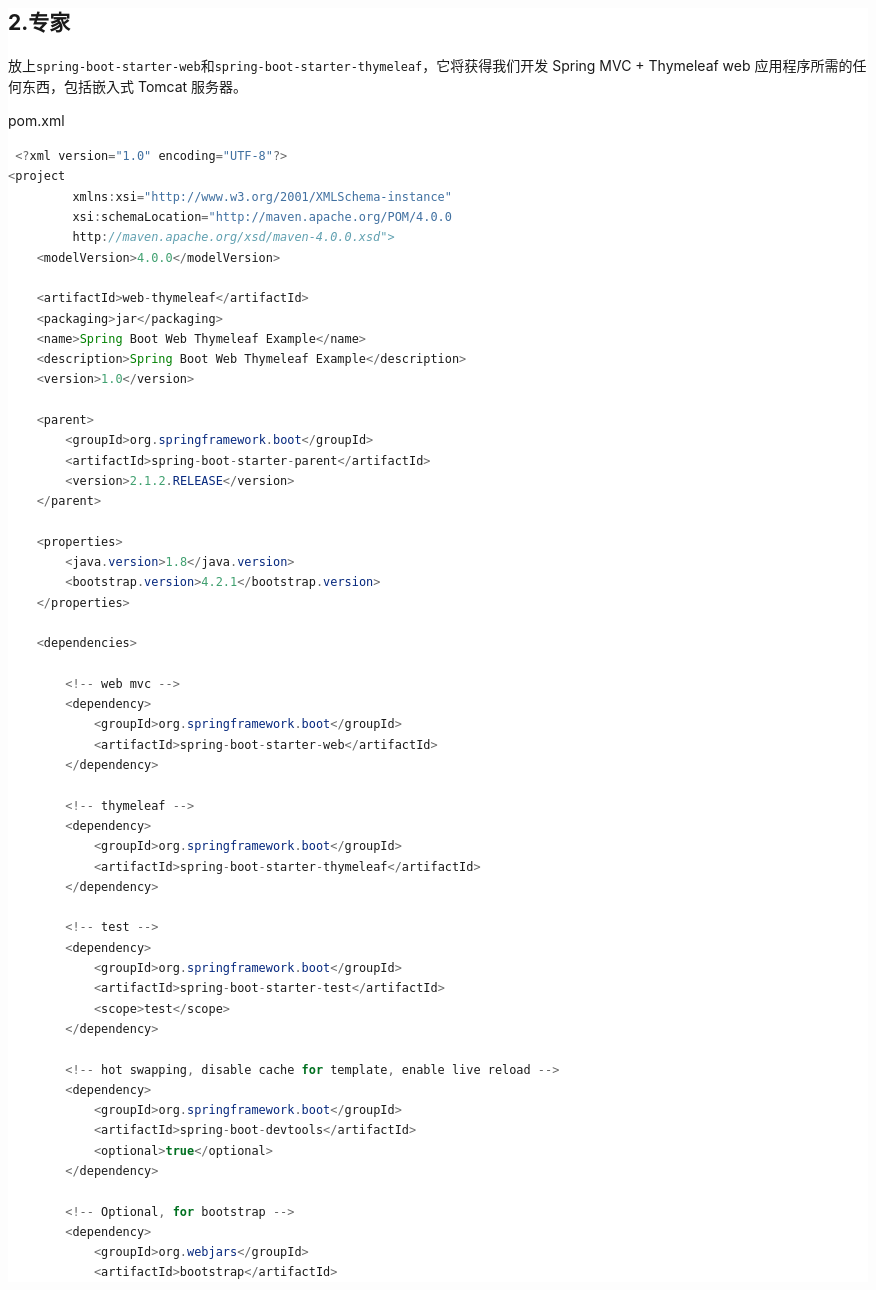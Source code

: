 ## 2.专家

放上`spring-boot-starter-web`和`spring-boot-starter-thymeleaf`，它将获得我们开发 Spring MVC + Thymeleaf web 应用程序所需的任何东西，包括嵌入式 Tomcat 服务器。

pom.xml

```java
 <?xml version="1.0" encoding="UTF-8"?>
<project  
		 xmlns:xsi="http://www.w3.org/2001/XMLSchema-instance"
         xsi:schemaLocation="http://maven.apache.org/POM/4.0.0 
		 http://maven.apache.org/xsd/maven-4.0.0.xsd">
    <modelVersion>4.0.0</modelVersion>

    <artifactId>web-thymeleaf</artifactId>
    <packaging>jar</packaging>
    <name>Spring Boot Web Thymeleaf Example</name>
    <description>Spring Boot Web Thymeleaf Example</description>
    <version>1.0</version>

    <parent>
        <groupId>org.springframework.boot</groupId>
        <artifactId>spring-boot-starter-parent</artifactId>
        <version>2.1.2.RELEASE</version>
    </parent>

    <properties>
        <java.version>1.8</java.version>
        <bootstrap.version>4.2.1</bootstrap.version>
    </properties>

    <dependencies>

        <!-- web mvc -->
        <dependency>
            <groupId>org.springframework.boot</groupId>
            <artifactId>spring-boot-starter-web</artifactId>
        </dependency>

        <!-- thymeleaf -->
        <dependency>
            <groupId>org.springframework.boot</groupId>
            <artifactId>spring-boot-starter-thymeleaf</artifactId>
        </dependency>

        <!-- test -->
        <dependency>
            <groupId>org.springframework.boot</groupId>
            <artifactId>spring-boot-starter-test</artifactId>
            <scope>test</scope>
        </dependency>

        <!-- hot swapping, disable cache for template, enable live reload -->
        <dependency>
            <groupId>org.springframework.boot</groupId>
            <artifactId>spring-boot-devtools</artifactId>
            <optional>true</optional>
        </dependency>

        <!-- Optional, for bootstrap -->
        <dependency>
            <groupId>org.webjars</groupId>
            <artifactId>bootstrap</artifactId>
```